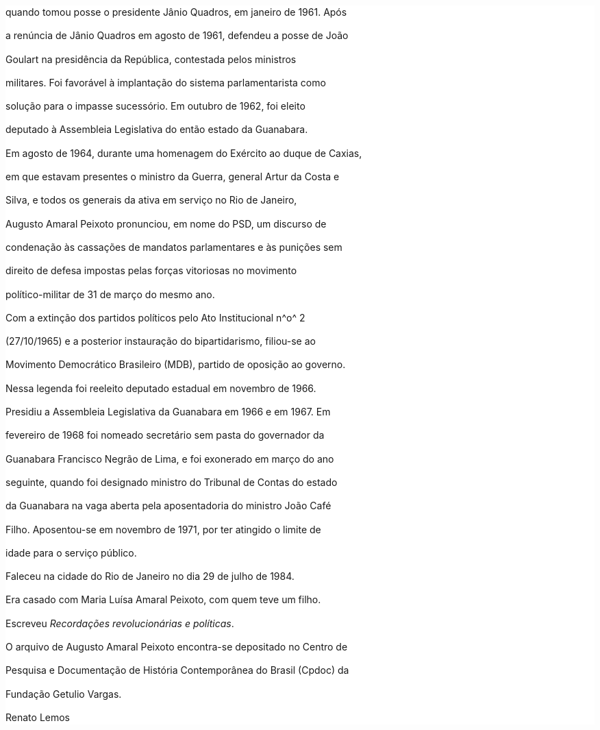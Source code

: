 quando tomou posse o presidente Jânio Quadros, em janeiro de 1961. Após

a renúncia de Jânio Quadros em agosto de 1961, defendeu a posse de João

Goulart na presidência da República, contestada pelos ministros

militares. Foi favorável à implantação do sistema parlamentarista como

solução para o impasse sucessório. Em outubro de 1962, foi eleito

deputado à Assembleia Legislativa do então estado da Guanabara.



Em agosto de 1964, durante uma homenagem do Exército ao duque de Caxias,

em que estavam presentes o ministro da Guerra, general Artur da Costa e

Silva, e todos os generais da ativa em serviço no Rio de Janeiro,

Augusto Amaral Peixoto pronunciou, em nome do PSD, um discurso de

condenação às cassações de mandatos parlamentares e às punições sem

direito de defesa impostas pelas forças vitoriosas no movimento

político-militar de 31 de março do mesmo ano.



Com a extinção dos partidos políticos pelo Ato Institucional n^o^ 2

(27/10/1965) e a posterior instauração do bipartidarismo, filiou-se ao

Movimento Democrático Brasileiro (MDB), partido de oposição ao governo.

Nessa legenda foi reeleito deputado estadual em novembro de 1966.

Presidiu a Assembleia Legislativa da Guanabara em 1966 e em 1967. Em

fevereiro de 1968 foi nomeado secretário sem pasta do governador da

Guanabara Francisco Negrão de Lima, e foi exonerado em março do ano

seguinte, quando foi designado ministro do Tribunal de Contas do estado

da Guanabara na vaga aberta pela aposentadoria do ministro João Café

Filho. Aposentou-se em novembro de 1971, por ter atingido o limite de

idade para o serviço público.



Faleceu na cidade do Rio de Janeiro no dia 29 de julho de 1984.



Era casado com Maria Luísa Amaral Peixoto, com quem teve um filho.



Escreveu *Recordações revolucionárias e políticas*.



O arquivo de Augusto Amaral Peixoto encontra-se depositado no Centro de

Pesquisa e Documentação de História Contemporânea do Brasil (Cpdoc) da

Fundação Getulio Vargas.



Renato Lemos



